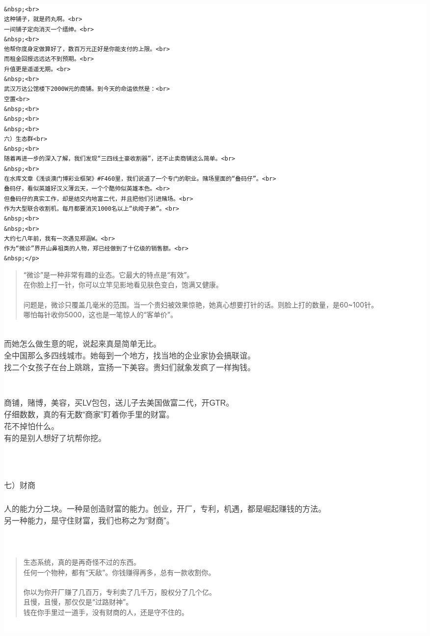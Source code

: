 	&nbsp;<br>
	这种铺子，就是药丸啊。<br>
	一间铺子定向消灭一个缙绅。<br>
	&nbsp;<br>
	他帮你度身定做算好了，数百万元正好是你能支付的上限。<br>
	而租金回报远远达不到预期。<br>
	升值更是遥遥无期。<br>
	&nbsp;<br>
	武汉万达公馆楼下2000W元的商铺。到今天的命运依然是：<br>
	空置<br>
	&nbsp;<br>
	&nbsp;<br>
	&nbsp;<br>
	六）生态群<br>
	&nbsp;<br>
	随着再进一步的深入了解，我们发现“三四线土豪收割器”，还不止卖商铺这么简单。<br>
	&nbsp;<br>
	在水库文章《浅谈澳门博彩业框架》#F460里，我们说道了一个专门的职业。赌场里面的“叠码仔”。<br>
	叠码仔，看似英雄好汉义薄云天，一个个酷帅似英雄本色。<br>
	但叠码仔的真实工作，却是结交内地富二代，并且把他们引进赌场。<br>
	作为大型联合收割机，每月都要消灭1000名以上“纨绔子弟”。<br>
	&nbsp;<br>
	&nbsp;<br>
	大约七八年前，我有一次遇见郑涵W。<br>
	作为“微诊”界开山鼻祖类的人物，郑已经做到了十亿级的销售额。<br>
	&nbsp;</p>
<blockquote>
	“微诊”是一种非常有趣的业态。它最大的特点是“有效”。<br>
	在你脸上打一针，你可以立竿见影地看见肤色变白，饱满又健康。<br>
	&nbsp;<br>
	问题是，微诊只覆盖几毫米的范围。当一个贵妇被效果惊艳，她真心想要打针的话。则脸上打的数量，是60~100针。<br>
	哪怕每针收你5000，这也是一笔惊人的“客单价”。</blockquote>
<p style="margin: 0px; padding: 0px; max-width: 100%; clear: both; min-height: 1em; color: rgb(62, 62, 62); font-family: 'Hiragino Sans GB', 'Microsoft YaHei', Arial, sans-serif; font-size: 16px; line-height: 24px; box-sizing: border-box !important; word-wrap: break-word !important;">
	&nbsp;<br>
	而她怎么做生意的呢，说起来真是简单无比。<br>
	全中国那么多四线城市。她每到一个地方，找当地的企业家协会搞联谊。<br>
	找二个女孩子在台上跳跳，宣扬一下美容。贵妇们就象发疯了一样掏钱。<br>
	&nbsp;<br>
	&nbsp;<br>
	商铺，赌博，美容，买LV包包，送儿子去美国做富二代，开GTR。<br>
	仔细数数，真的有无数“商家”盯着你手里的财富。<br>
	花不掉怕什么。<br>
	有的是别人想好了坑帮你挖。<br>
	&nbsp;<br>
	&nbsp;<br>
	&nbsp;<br>
	七）财商<br>
	&nbsp;<br>
	人的能力分二块。一种是创造财富的能力。创业，开厂，专利，机遇，都是崛起赚钱的方法。<br>
	另一种能力，是守住财富，我们也称之为“财商”。<br>
	&nbsp;<br>
	&nbsp;</p>
<blockquote>
	生态系统，真的是再奇怪不过的东西。<br>
	任何一个物种，都有“天敌”。你钱赚得再多，总有一款收割你。<br>
	&nbsp;<br>
	你以为你开厂赚了几百万，专利卖了几千万，股权分了几个亿。<br>
	且慢，且慢，那仅仅是“过路财神”。<br>
	钱在你手里过一道手，没有财商的人，还是守不住的。</blockquote>
<p style="margin: 0px; padding: 0px; max-width: 100%; clear: both; min-height: 1em; color: rgb(62, 62, 62); font-family: 'Hiragino Sans GB', 'Microsoft YaHei', Arial, sans-serif; font-size: 16px; line-height: 24px; box-sizing: border-box !important; word-wrap: break-word !important;">